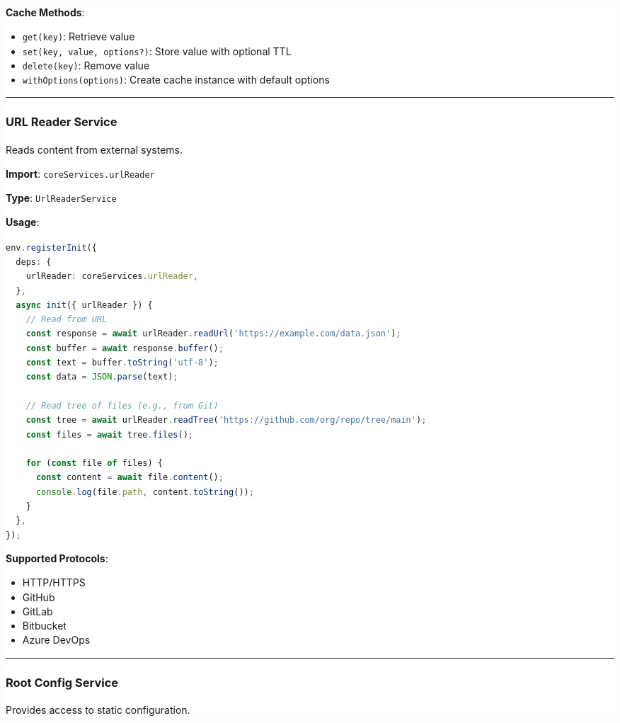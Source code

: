 **Cache Methods**:
- `get(key)`: Retrieve value
- `set(key, value, options?)`: Store value with optional TTL
- `delete(key)`: Remove value
- `withOptions(options)`: Create cache instance with default options

---

### URL Reader Service

Reads content from external systems.

**Import**: `coreServices.urlReader`

**Type**: `UrlReaderService`

**Usage**:

```ts
env.registerInit({
  deps: {
    urlReader: coreServices.urlReader,
  },
  async init({ urlReader }) {
    // Read from URL
    const response = await urlReader.readUrl('https://example.com/data.json');
    const buffer = await response.buffer();
    const text = buffer.toString('utf-8');
    const data = JSON.parse(text);

    // Read tree of files (e.g., from Git)
    const tree = await urlReader.readTree('https://github.com/org/repo/tree/main');
    const files = await tree.files();

    for (const file of files) {
      const content = await file.content();
      console.log(file.path, content.toString());
    }
  },
});
```

**Supported Protocols**:
- HTTP/HTTPS
- GitHub
- GitLab
- Bitbucket
- Azure DevOps

---

### Root Config Service

Provides access to static configuration.
